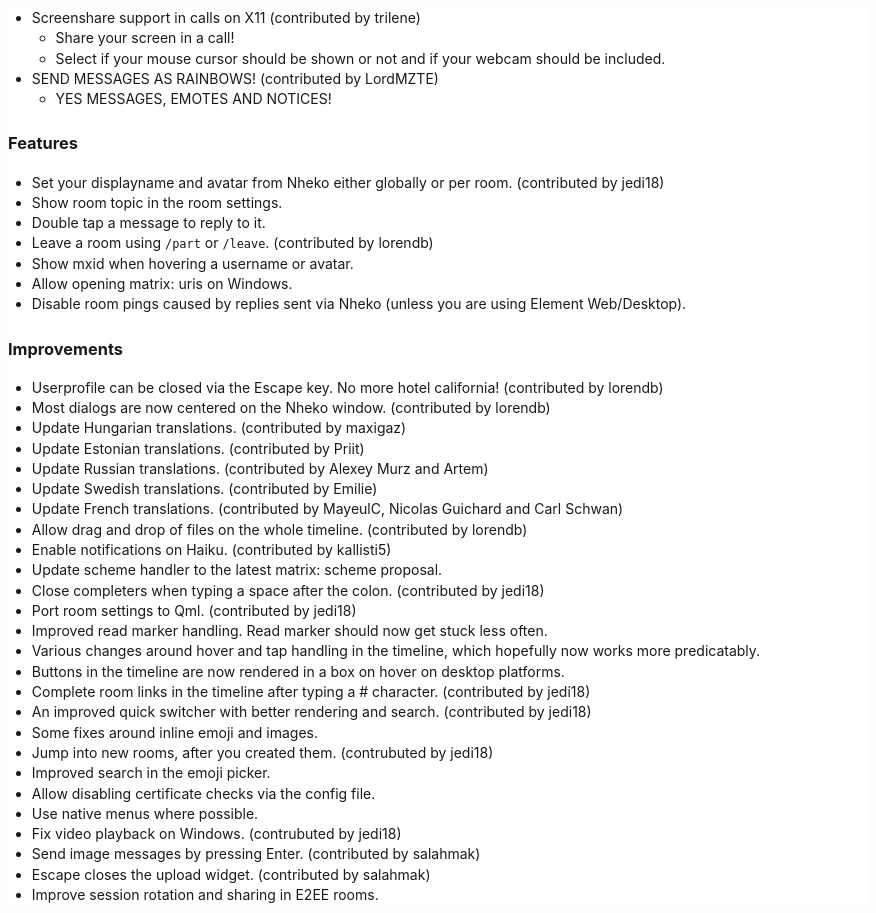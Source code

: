 - Screenshare support in calls on X11 (contributed by trilene)
  - Share your screen in a call!
  - Select if your mouse cursor should be shown or not and if your webcam should
      be included.
- SEND MESSAGES AS RAINBOWS! (contributed by LordMZTE)
  - YES MESSAGES, EMOTES AND NOTICES!

### Features

- Set your displayname and avatar from Nheko either globally or per room.
    (contributed by jedi18)
- Show room topic in the room settings.
- Double tap a message to reply to it.
- Leave a room using `/part` or `/leave`. (contributed by lorendb)
- Show mxid when hovering a username or avatar.
- Allow opening matrix: uris on Windows.
- Disable room pings caused by replies sent via Nheko (unless you are using
    Element Web/Desktop).

### Improvements
- Userprofile can be closed via the Escape key. No more hotel california!
    (contributed by lorendb)
- Most dialogs are now centered on the Nheko window.  (contributed by lorendb)
- Update Hungarian translations. (contributed by maxigaz)
- Update Estonian translations. (contributed by Priit)
- Update Russian translations. (contributed by Alexey Murz and Artem)
- Update Swedish translations. (contributed by Emilie)
- Update French translations. (contributed by MayeulC, Nicolas Guichard and Carl Schwan)
- Allow drag and drop of files on the whole timeline. (contributed by lorendb)
- Enable notifications on Haiku. (contributed by kallisti5)
- Update scheme handler to the latest matrix: scheme proposal.
- Close completers when typing a space after the colon. (contributed by jedi18)
- Port room settings to Qml. (contributed by jedi18)
- Improved read marker handling. Read marker should now get stuck less often.
- Various changes around hover and tap handling in the timeline, which hopefully
    now works more predicatably.
- Buttons in the timeline are now rendered in a box on hover on desktop
    platforms.
- Complete room links in the timeline after typing a # character. (contributed
    by jedi18)
- An improved quick switcher with better rendering and search. (contributed by jedi18)
- Some fixes around inline emoji and images.
- Jump into new rooms, after you created them. (contrubuted by jedi18)
- Improved search in the emoji picker.
- Allow disabling certificate checks via the config file.
- Use native menus where possible.
- Fix video playback on Windows. (contrubuted by jedi18)
- Send image messages by pressing Enter. (contributed by salahmak)
- Escape closes the upload widget. (contributed by salahmak)
- Improve session rotation and sharing in E2EE rooms.
